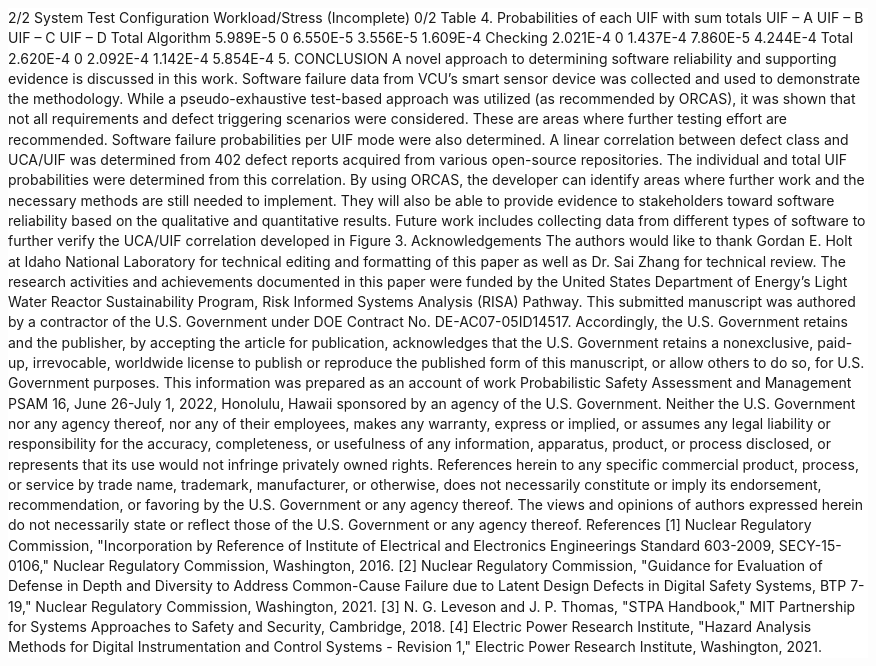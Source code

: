 2/2
System Test Configuration
Workload/Stress
(Incomplete) 0/2
Table 4. Probabilities of each UIF with sum totals
UIF – A UIF – B UIF – C UIF – D Total
Algorithm 5.989E-5 0 6.550E-5 3.556E-5 1.609E-4
Checking 2.021E-4 0 1.437E-4 7.860E-5 4.244E-4
Total 2.620E-4 0 2.092E-4 1.142E-4 5.854E-4
5. CONCLUSION
A novel approach to determining software reliability and supporting evidence is discussed in this work.
Software failure data from VCU’s smart sensor device was collected and used to demonstrate the
methodology. While a pseudo-exhaustive test-based approach was utilized (as recommended by
ORCAS), it was shown that not all requirements and defect triggering scenarios were considered. These
are areas where further testing effort are recommended. Software failure probabilities per UIF mode
were also determined. A linear correlation between defect class and UCA/UIF was determined from
402 defect reports acquired from various open-source repositories. The individual and total UIF
probabilities were determined from this correlation. By using ORCAS, the developer can identify areas
where further work and the necessary methods are still needed to implement. They will also be able to
provide evidence to stakeholders toward software reliability based on the qualitative and quantitative
results. Future work includes collecting data from different types of software to further verify the
UCA/UIF correlation developed in Figure 3.
Acknowledgements
The authors would like to thank Gordan E. Holt at Idaho National Laboratory for technical editing and
formatting of this paper as well as Dr. Sai Zhang for technical review. The research activities and
achievements documented in this paper were funded by the United States Department of Energy’s Light
Water Reactor Sustainability Program, Risk Informed Systems Analysis (RISA) Pathway. This
submitted manuscript was authored by a contractor of the U.S. Government under DOE Contract No.
DE-AC07-05ID14517. Accordingly, the U.S. Government retains and the publisher, by accepting the
article for publication, acknowledges that the U.S. Government retains a nonexclusive, paid-up,
irrevocable, worldwide license to publish or reproduce the published form of this manuscript, or allow
others to do so, for U.S. Government purposes. This information was prepared as an account of work
Probabilistic Safety Assessment and Management PSAM 16, June 26-July 1, 2022, Honolulu, Hawaii
sponsored by an agency of the U.S. Government. Neither the U.S. Government nor any agency thereof,
nor any of their employees, makes any warranty, express or implied, or assumes any legal liability or
responsibility for the accuracy, completeness, or usefulness of any information, apparatus, product, or
process disclosed, or represents that its use would not infringe privately owned rights. References herein
to any specific commercial product, process, or service by trade name, trademark, manufacturer, or
otherwise, does not necessarily constitute or imply its endorsement, recommendation, or favoring by
the U.S. Government or any agency thereof. The views and opinions of authors expressed herein do not
necessarily state or reflect those of the U.S. Government or any agency thereof.
References
[1] Nuclear Regulatory Commission, "Incorporation by Reference of Institute of Electrical and
Electronics Engineerings Standard 603-2009, SECY-15-0106," Nuclear Regulatory Commission,
Washington, 2016.
[2] Nuclear Regulatory Commission, "Guidance for Evaluation of Defense in Depth and Diversity to
Address Common-Cause Failure due to Latent Design Defects in Digital Safety Systems, BTP 7-
19," Nuclear Regulatory Commission, Washington, 2021.
[3] N. G. Leveson and J. P. Thomas, "STPA Handbook," MIT Partnership for Systems Approaches
to Safety and Security, Cambridge, 2018.
[4] Electric Power Research Institute, "Hazard Analysis Methods for Digital Instrumentation and
Control Systems - Revision 1," Electric Power Research Institute, Washington, 2021.